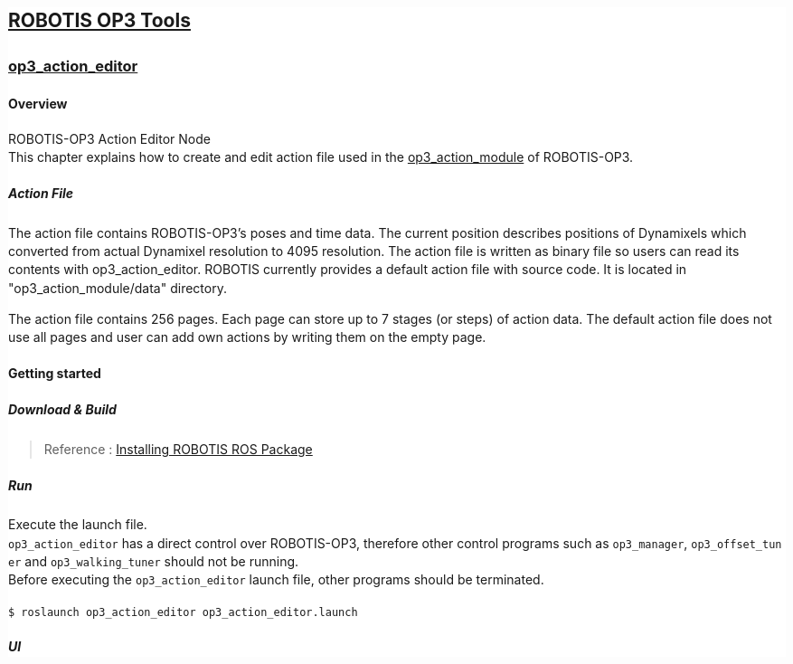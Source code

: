 
## [ROBOTIS OP3 Tools](#robotis-op3-tools)

### [op3_action_editor](#op3_action_editor)

#### Overview   
ROBOTIS-OP3 Action Editor Node   
This chapter explains how to create and edit action file used in the [op3_action_module] of ROBOTIS-OP3.   

##### Action File
The action file contains ROBOTIS-OP3’s poses and time data. The current position describes positions of Dynamixels which converted from actual Dynamixel resolution to 4095 resolution. The action file is written as binary file so users can read its contents with op3_action_editor. ROBOTIS currently provides a default action file with source code. It is located in "op3_action_module/data" directory.  

The action file contains 256 pages. Each page can store up to 7 stages (or steps) of action data. The default action file does not use all pages and user can add own actions by writing them on the empty page.   


#### Getting started
##### Download & Build
> Reference : [Installing ROBOTIS ROS Package]  

##### Run
Execute the launch file.  
`op3_action_editor` has a direct control over ROBOTIS-OP3, therefore other control programs such as `op3_manager`, `op3_offset_tuner` and `op3_walking_tuner` should not be running.  
Before executing the `op3_action_editor` launch file, other programs should be terminated.  
```
$ roslaunch op3_action_editor op3_action_editor.launch
```  

##### UI


[ROBOTIS-OP3 Modules]: /docs/en/platform/op3/op3_ros_package/robotis_op3_modules/
[op3_action_module]: /docs/en/platform/op3/op3_files/op3_action_module/
[op3_base_module]: /docs/en/platform/op3/op3_ros_package/op3_base_module/
[op3_head_control_module]: /docs/en/platform/op3/op3_ros_package/op3_head_control_module/
[op3_walking_module]: /docs/en/platform/op3/op3_ros_package/op3_walking_module/
[op3_online_walking_module]: /docs/en/platform/op3/op3_ros_package/op3_online_walking_module/
[open_cr_module]: /docs/en/platform/op3/op3_ros_package/open_cr_module/
[Op3 Manager]: /docs/en/platform/op3/op3_ros_package/op3_manager/
[op3_balance_control]: /docs/en/platform/op3/op3_ros_package/op3_balance_control/
[op3_localization]: /docs/en/platform/op3/op3_ros_package/op3_localization/
[op3_optimization]: /docs/en/platform/op3/op3_ros_package/op3_optimization/
[std_msgs/Int32]: /docs/en/popup/std_msgs_int32_message/
[std_msgs/String]: /docs/en/popup/std_msgs_string/
[std_msgs/Bool]: /docs/en/popup/std_msgs_bool_msg/
[std_msgs/Float64]: /docs/en/popup/std_msgs_Float64_msg/
[std_msgs/Header]: /docs/en/popup/std_msgs_Header/
[sensor_msgs/JointState]: /docs/en/popup/sensor_msgs_JointState_msg/
[sensor_msgs/Imu]: /docs/en/popup/sensor_msgs_IMU_msg/
[sensor_msgs/Image]: /docs/en/popup/sensor_msgs_Image/
[sensor_msgs/CameraInfo]: /docs/en/popup/sensor_msgs_CameraInfo_msg/
[geometry_msgs/Pose]: /docs/en/popup/geometry_msgs_Pose_msg/  
[geometry_msgs/PoseStamped]: /docs/en/popup/geometry_msgs_PoseStamped_msg/
[robotis_controller_msgs/StatusMsg]: /docs/en/popup/StatusMsg.msg/
[robotis_controller_msgs/JointCtrlModule]: /docs/en/popup/JointCtrlModule.msg/
[robotis_controller_msgs/GetJointModule]: /docs/en/popup/GetJointModule.srv/
[op3_action_module_msgs/IsRunning]: /docs/en/popup/op3_IsRunning.srv/
[op3_walking_module_msgs/WalkingParam]: /docs/en/popup/op3_WalkingParam.msg/
[WalkingParam.msg]: /docs/en/popup/op3_WalkingParam.msg/
[op3_walking_module_msgs/GetWalkingParam]: /docs/en/popup/op3_GetWalkingParam.srv/
[/op3_walking_module/config/param.yaml]: https://github.com/ROBOTIS-GIT/ROBOTIS-OP3/blob/master/op3_walking_module/config/param.yaml
[op3_online_walking_module_msgs/JointPose]: /docs/en/popup/op3_JointPose.msg/
[op3_online_walking_module_msgs/KinematicsPose]: /docs/en/popup/op3_KinematicsPose.msg/
[op3_online_walking_module_msgs/FootStepCommand]: /docs/en/popup/op3_FootStepCommand.msg/
[op3_online_walking_module_msgs/WalkingParam]: /docs/en/popup/op3_online_WalkingParam.msg/
[op3_online_walking_module_msgs/Step2DArray]: /docs/en/popup/op3_Step2DArray.msg/
[op3_online_walking_module_msgs/GetJointPose]: /docs/en/popup/op3_GetJointPose.srv/
[op3_online_walking_module_msgs/GetKinematicsPose]: /docs/en/popup/op3_KinematicsPose.msg/
[op3_online_walking_module_msgs/GetPreviewMatrix]: /docs/en/popup/op3_GetPreviewMatrix.srv/
[Creating new robot manager]: /docs/en/platform/op3/op3_ros_package/creating_new_robot_manager/
[op3_manager]: /docs/en/platform/op3/op3_ros_package/op3_manager/
[OPENCR]: https://github.com/ROBOTIS-GIT/OpenCR/wiki/arduino_examples_op3
[Introduction to Humanoid Robotics]: http://www.springer.com/gp/book/9783642545351
[/op3_base_module/data/ini_pose.yaml]: https://github.com/ROBOTIS-GIT/ROBOTIS-OP3/blob/master/op3_base_module/data/ini_pose.yaml
[StartAction.msg]: /docs/en/popup/op3_StartAction.msg/
[IsRunning.srv]: /docs/en/popup/op3_IsRunning.srv/
[WalkingParam.msg]: /docs/en/popup/op3_WalkingParam.msg/
[GetWalkingParam.srv]: /docs/en/popup/op3_GetWalkingParam.srv/
[SetWalkingParam.srv]: /docs/en/popup/op3_SetWalkingParam.srv/
[FootStepArray.msg]: /docs/en/popup/op3_FootStepArray.msg/  
[FootStepCommand.msg]: /docs/en/popup/op3_FootStepCommand.msg/
[JointPose.msg]: /docs/en/popup/op3_JointPose.msg/  
[KinematicsPose.msg]: /docs/en/popup/op3_KinematicsPose.msg/
[PreviewRequest.msg]: /docs/en/popup/op3_PreviewRequest.msg/
[PreviewResponse.msg]: /docs/en/popup/op3_PreviewResponse.msg/
[Step2D.msg]: /docs/en/popup/op3_Step2D.msg/
[Step2DArray.msg]: /docs/en/popup/op3_Step2DArray.msg/
[WalkingParam.msg]: /docs/en/popup/op3_online_WalkingParam.msg/  
[GetJointPose.srv]: /docs/en/popup/op3_GetJointPose.srv/
[GetKinematicsPose.srv]: /docs/en/popup/op3_GetKinematicsPose.srv/
[GetPreviewMatrix.srv]: /docs/en/popup/op3_GetPreviewMatrix.srv/
[op3_offset_tuner_server]: /docs/en/platform/op3/op3_ros_package/op3_offset_tuner_server/
[op3_offset_tuner_client]: /docs/en/platform/op3/op3_ros_package/op3_offset_tuner_client/
[JointOffsetData.msg]: /docs/en/popup/op3_JointOffsetData.msg/
[JointOffsetPositionData.msg]: /docs/en/popup/op3_JointOffsetPositionData.msg/
[JointTorqueOnOff.msg]: /docs/en/popup/op3_JointTorqueOnOff.msg/
[JointTorqueOnOffArray.msg]: /docs/en/popup/op3_JointTorqueOnOffArray.msg/
[GetPresentJointOffsetData.srv]: /docs/en/popup/op3_GetPresentJointOffsetData.srv/
[ball_detector/circleSetStamped]: /docs/en/popup/ball_detector_CircleSetStamped_msg/
[geometry_msgs/Point]: /docs/en/popup/geometry_msgs_Point_msg/
[`usb_cam`]: http://wiki.ros.org/usb_cam
[HSV color]: https://en.wikipedia.org/wiki/HSL_and_HSV
[How to execute Default Demo]: /docs/en/platform/op3/op3_ros_package/op3_how_to_execute_default_demo/
[URDF-ROS Wiki]: http://wiki.ros.org/urdf
[Connect to ROS]: http://gazebosim.org/tutorials?cat=connect_ros
[op3_action_module]: /docs/en/platform/op3/op3_ros_package/op3_action_module/
[How to execute GUI program]: /docs/en/platform/op3/op3_ros_package/op3_how_to_execute_gui_program/
[op3_offset_tuner_client]: /docs/en/platform/op3/op3_ros_package/op3_offset_tuner_client/
[op3_offset_tuner_server]: /docs/en/platform/op3/op3_ros_package/op3_offset_tuner_server/
[op3_offset_tuner_msgs/JointOffsetData]: /docs/en/popup/JointOffsetData.msg/
[op3_offset_tuner_msgs/JointOffsetData]: /docs/en/popup/op3_JointOffsetData.msg/
[op3_offset_tuner_msgs/JointTorqueOnOffArray]: /docs/en/popup/JointTorqueOnOffArray.msg/
[op3_offset_tuner_msgs/JointTorqueOnOffArray]: /docs/en/popup/op3_JointTorqueOnOffArray.msg/
[op3_offset_tuner_msgs/GetPresentJointOffsetData]: /docs/en/popup/GetPresentJointOffsetData.srv/
[op3_offset_tuner_msgs/GetPresentJointOffsetData]: /docs/en/popup/op3_GetPresentJointOffsetData.srv/
[op3_gui_demo]: /docs/en/platform/op3/op3_ros_package/op3_gui_demo/
[How to use walking tuner]: /docs/en/platform/op3/op3_ros_package/op3_how_to_use_walking_tuner/
[How to use offset tuner]: /docs/en/platform/op3/op3_ros_package/op3_how_to_use_offset_tuner/
[Installing ROBOTIS ROS Package]: /docs/en/platform/op3/op3_ros_package/op3_recovery_of_robotis_op3/